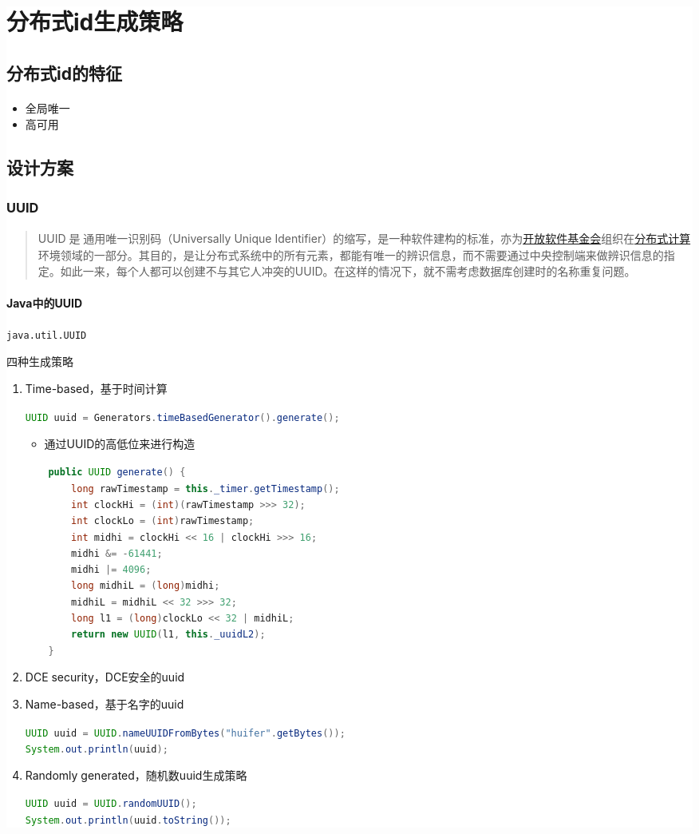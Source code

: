 # 分布式id生成策略
## 分布式id的特征
- 全局唯一
- 高可用

## 设计方案
### UUID

> UUID 是 通用唯一识别码（Universally Unique Identifier）的缩写，是一种软件建构的标准，亦为[开放软件基金会](https://baike.baidu.com/item/开放软件基金会/1223731)组织在[分布式计算](https://baike.baidu.com/item/分布式计算/85448)环境领域的一部分。其目的，是让分布式系统中的所有元素，都能有唯一的辨识信息，而不需要通过中央控制端来做辨识信息的指定。如此一来，每个人都可以创建不与其它人冲突的UUID。在这样的情况下，就不需考虑数据库创建时的名称重复问题。

#### Java中的UUID

`java.util.UUID`

四种生成策略

1. Time-based，基于时间计算

   ```java
   UUID uuid = Generators.timeBasedGenerator().generate();
   ```

   - 通过UUID的高低位来进行构造

   ```java
       public UUID generate() {
           long rawTimestamp = this._timer.getTimestamp();
           int clockHi = (int)(rawTimestamp >>> 32);
           int clockLo = (int)rawTimestamp;
           int midhi = clockHi << 16 | clockHi >>> 16;
           midhi &= -61441;
           midhi |= 4096;
           long midhiL = (long)midhi;
           midhiL = midhiL << 32 >>> 32;
           long l1 = (long)clockLo << 32 | midhiL;
           return new UUID(l1, this._uuidL2);
       }
   ```

2. DCE security，DCE安全的uuid

3. Name-based，基于名字的uuid

   ```java
   UUID uuid = UUID.nameUUIDFromBytes("huifer".getBytes());
   System.out.println(uuid);
   ```

4. Randomly generated，随机数uuid生成策略

   ```java
   UUID uuid = UUID.randomUUID();
   System.out.println(uuid.toString());
   ```
